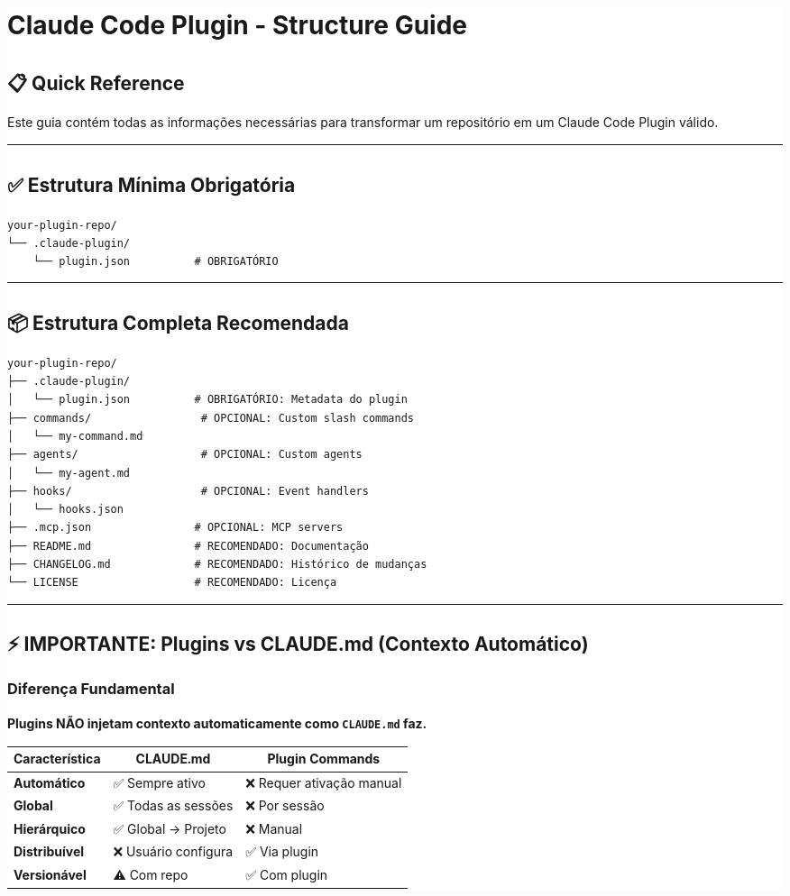 # Claude Code Plugin - Structure Guide

## 📋 Quick Reference

Este guia contém todas as informações necessárias para transformar um repositório em um Claude Code Plugin válido.

---

## ✅ Estrutura Mínima Obrigatória

```
your-plugin-repo/
└── .claude-plugin/
    └── plugin.json          # OBRIGATÓRIO
```

---

## 📦 Estrutura Completa Recomendada

```
your-plugin-repo/
├── .claude-plugin/
│   └── plugin.json          # OBRIGATÓRIO: Metadata do plugin
├── commands/                 # OPCIONAL: Custom slash commands
│   └── my-command.md
├── agents/                   # OPCIONAL: Custom agents
│   └── my-agent.md
├── hooks/                    # OPCIONAL: Event handlers
│   └── hooks.json
├── .mcp.json                # OPCIONAL: MCP servers
├── README.md                # RECOMENDADO: Documentação
├── CHANGELOG.md             # RECOMENDADO: Histórico de mudanças
└── LICENSE                  # RECOMENDADO: Licença
```

---

## ⚡ IMPORTANTE: Plugins vs CLAUDE.md (Contexto Automático)

### Diferença Fundamental

**Plugins NÃO injetam contexto automaticamente como `CLAUDE.md` faz.**

| Característica | CLAUDE.md | Plugin Commands |
|----------------|-----------|-----------------|
| **Automático** | ✅ Sempre ativo | ❌ Requer ativação manual |
| **Global** | ✅ Todas as sessões | ❌ Por sessão |
| **Hierárquico** | ✅ Global → Projeto | ❌ Manual |
| **Distribuível** | ❌ Usuário configura | ✅ Via plugin |
| **Versionável** | ⚠️ Com repo | ✅ Com plugin |
